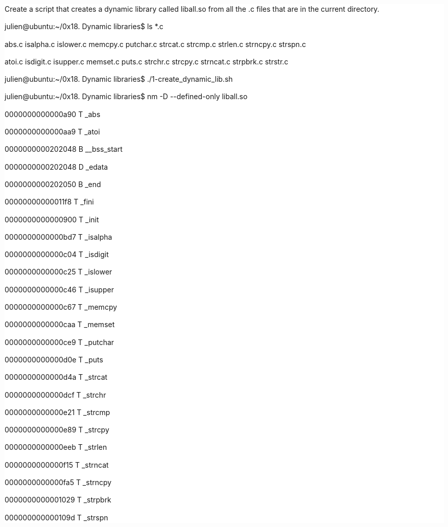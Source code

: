 Create a script that creates a dynamic library called liball.so from all the .c files that are in the current directory.



julien@ubuntu:~/0x18. Dynamic libraries$ ls *.c

abs.c   isalpha.c  islower.c  memcpy.c  putchar.c  strcat.c  strcmp.c  strlen.c   strncpy.c  strspn.c

atoi.c  isdigit.c  isupper.c  memset.c  puts.c     strchr.c  strcpy.c  strncat.c  strpbrk.c  strstr.c

julien@ubuntu:~/0x18. Dynamic libraries$ ./1-create_dynamic_lib.sh 

julien@ubuntu:~/0x18. Dynamic libraries$ nm -D --defined-only liball.so 

0000000000000a90 T _abs

0000000000000aa9 T _atoi

0000000000202048 B __bss_start

0000000000202048 D _edata

0000000000202050 B _end

00000000000011f8 T _fini

0000000000000900 T _init

0000000000000bd7 T _isalpha

0000000000000c04 T _isdigit

0000000000000c25 T _islower

0000000000000c46 T _isupper

0000000000000c67 T _memcpy

0000000000000caa T _memset

0000000000000ce9 T _putchar

0000000000000d0e T _puts

0000000000000d4a T _strcat

0000000000000dcf T _strchr

0000000000000e21 T _strcmp

0000000000000e89 T _strcpy

0000000000000eeb T _strlen

0000000000000f15 T _strncat

0000000000000fa5 T _strncpy

0000000000001029 T _strpbrk

000000000000109d T _strspn

